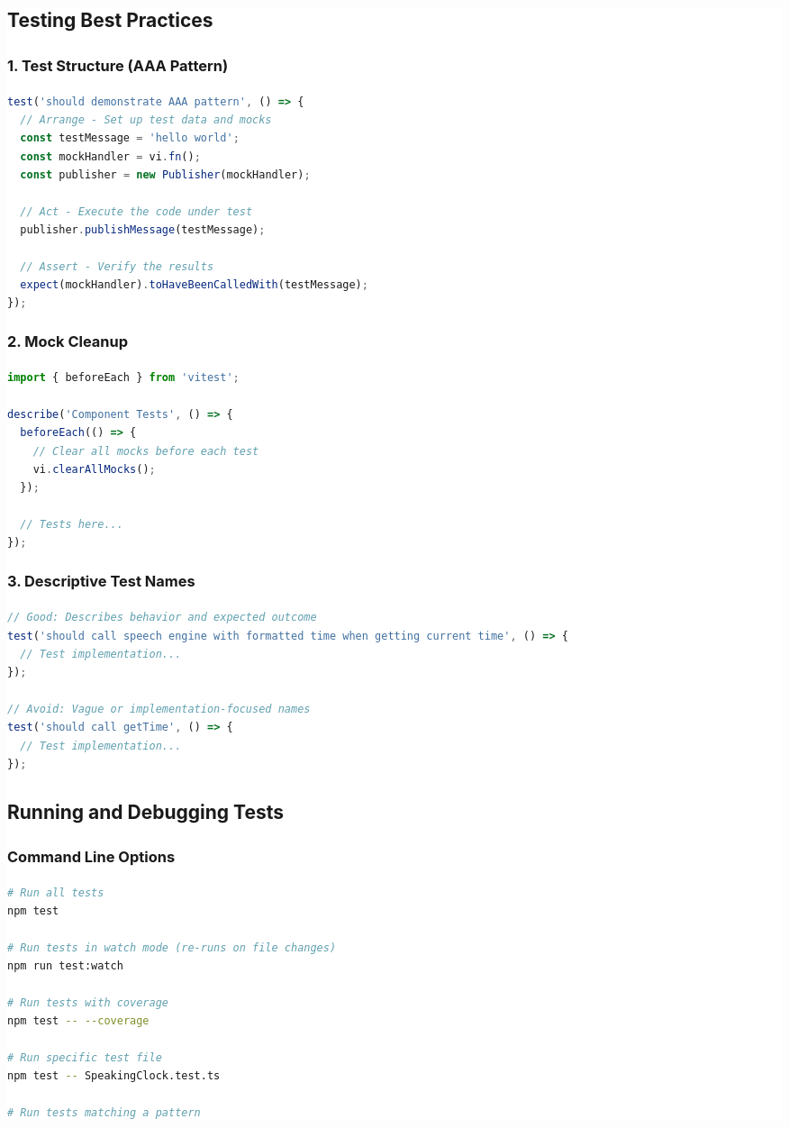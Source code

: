 ## Testing Best Practices

### 1. Test Structure (AAA Pattern)
```typescript
test('should demonstrate AAA pattern', () => {
  // Arrange - Set up test data and mocks
  const testMessage = 'hello world';
  const mockHandler = vi.fn();
  const publisher = new Publisher(mockHandler);

  // Act - Execute the code under test
  publisher.publishMessage(testMessage);

  // Assert - Verify the results
  expect(mockHandler).toHaveBeenCalledWith(testMessage);
});
```

### 2. Mock Cleanup
```typescript
import { beforeEach } from 'vitest';

describe('Component Tests', () => {
  beforeEach(() => {
    // Clear all mocks before each test
    vi.clearAllMocks();
  });
  
  // Tests here...
});
```

### 3. Descriptive Test Names
```typescript
// Good: Describes behavior and expected outcome
test('should call speech engine with formatted time when getting current time', () => {
  // Test implementation...
});

// Avoid: Vague or implementation-focused names
test('should call getTime', () => {
  // Test implementation...
});
```

## Running and Debugging Tests

### Command Line Options
```bash
# Run all tests
npm test

# Run tests in watch mode (re-runs on file changes)
npm run test:watch

# Run tests with coverage
npm test -- --coverage

# Run specific test file
npm test -- SpeakingClock.test.ts

# Run tests matching a pattern
```